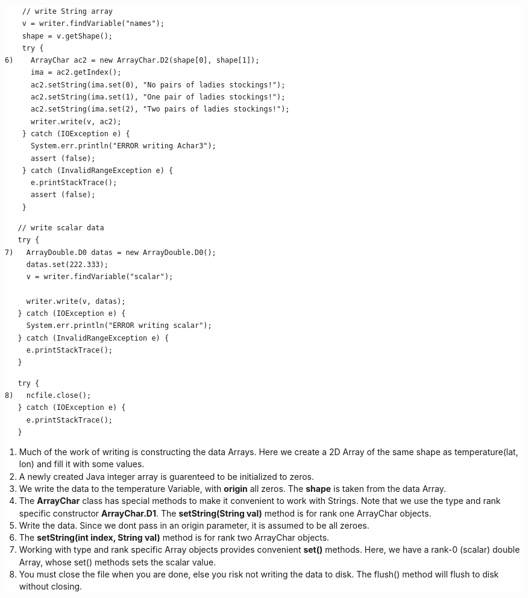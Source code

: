 ~~~    
    // write String array
    v = writer.findVariable("names");
    shape = v.getShape();
    try {
6)    ArrayChar ac2 = new ArrayChar.D2(shape[0], shape[1]);
      ima = ac2.getIndex();
      ac2.setString(ima.set(0), "No pairs of ladies stockings!");
      ac2.setString(ima.set(1), "One pair of ladies stockings!");
      ac2.setString(ima.set(2), "Two pairs of ladies stockings!");
      writer.write(v, ac2);
    } catch (IOException e) {
      System.err.println("ERROR writing Achar3");
      assert (false);
    } catch (InvalidRangeException e) {
      e.printStackTrace();
      assert (false);
    }
~~~

~~~    
   // write scalar data
   try {
7)   ArrayDouble.D0 datas = new ArrayDouble.D0();
     datas.set(222.333);
     v = writer.findVariable("scalar");

     writer.write(v, datas);
   } catch (IOException e) {
     System.err.println("ERROR writing scalar");
   } catch (InvalidRangeException e) {
     e.printStackTrace();
   }
~~~

~~~   
   try {
8)   ncfile.close();
   } catch (IOException e) {
     e.printStackTrace();
   }
~~~

1. Much of the work of writing is constructing the data Arrays. Here we create a 2D Array of the same shape as temperature(lat, lon) and fill it with some values.
2. A newly created Java integer array is guarenteed to be initialized to zeros.
3. We write the data to the temperature Variable, with <b>origin</b> all zeros. The <b>shape</b> is taken from the data Array.
4. The <b>ArrayChar</b> class has special methods to make it convenient to work with Strings. Note that we use the type and rank specific constructor <b>ArrayChar.D1</b>. The <b>setString(String val)</b> method is for rank one ArrayChar objects.
5. Write the data. Since we dont pass in an origin parameter, it is assumed to be all zeroes.
6. The <b>setString(int index, String val)</b> method is for rank two ArrayChar objects.
7. Working with type and rank specific Array objects provides convenient <b>set()</b> methods. Here, we have a rank-0 (scalar) double Array, whose set() methods sets the scalar value.
8. You must close the file when you are done, else you risk not writing the data to disk. The flush() method will flush to disk without closing. 
